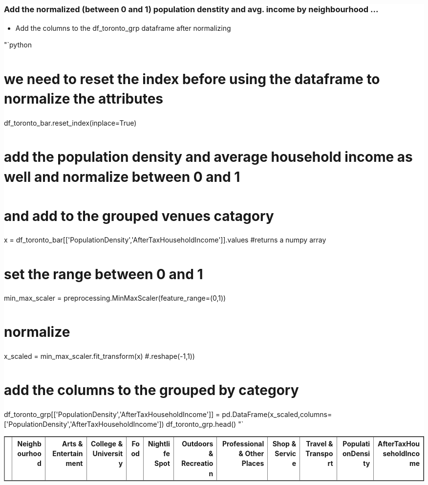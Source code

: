### Add the normalized (between 0 and 1) population denstity and avg. income by neighbourhood ...
  * Add the columns to the df_toronto_grp dataframe after normalizing 


"`python
# we need to reset the index before using the dataframe to normalize the attributes
df_toronto_bar.reset_index(inplace=True)
# add the population density and average household income as well and normalize between 0 and 1
# and add to the grouped venues catagory
x = df_toronto_bar[['PopulationDensity','AfterTaxHouseholdIncome']].values #returns a numpy array
# set the range between 0 and 1
min_max_scaler = preprocessing.MinMaxScaler(feature_range=(0,1))
# normalize
x_scaled = min_max_scaler.fit_transform(x) #.reshape(-1,1))
# add the columns to the grouped by category
df_toronto_grp[['PopulationDensity','AfterTaxHouseholdIncome']] = pd.DataFrame(x_scaled,columns=['PopulationDensity','AfterTaxHouseholdIncome'])
df_toronto_grp.head()
"`




<div>
<style scoped>
    .dataframe tbody tr th:only-of-type {
        vertical-align: middle;
    }

    .dataframe tbody tr th {
        vertical-align: top;
    }

    .dataframe thead th {
        text-align: right;
    }
</style>
<table border="1" class="dataframe">
  <thead>
    <tr style="text-align: right;">
      <th></th>
      <th>Neighbourhood</th>
      <th>Arts &amp; Entertainment</th>
      <th>College &amp; University</th>
      <th>Food</th>
      <th>Nightlife Spot</th>
      <th>Outdoors &amp; Recreation</th>
      <th>Professional &amp; Other Places</th>
      <th>Shop &amp; Service</th>
      <th>Travel &amp; Transport</th>
      <th>PopulationDensity</th>
      <th>AfterTaxHouseholdIncome</th>
    </tr>
  </thead>